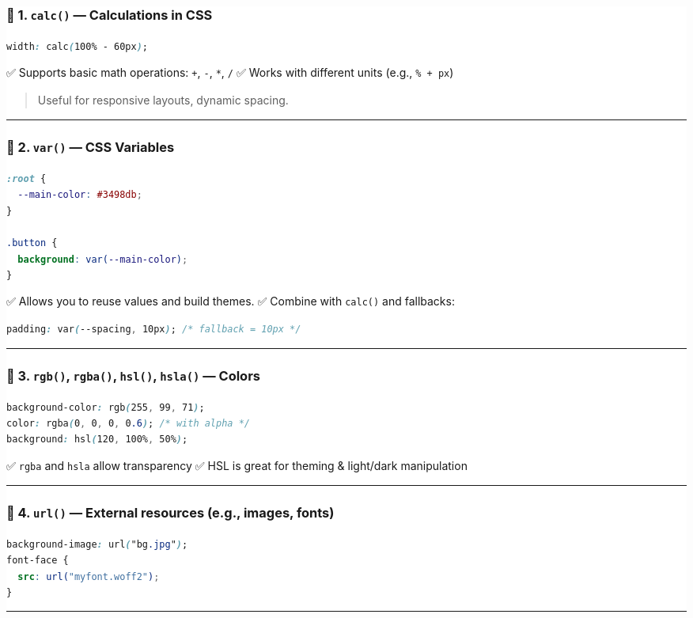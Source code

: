 
### 🧮 1. `calc()` — Calculations in CSS

```css
width: calc(100% - 60px);
```

✅ Supports basic math operations: `+`, `-`, `*`, `/`
✅ Works with different units (e.g., `% + px`)

> Useful for responsive layouts, dynamic spacing.

---

### 🎨 2. `var()` — CSS Variables

```css
:root {
  --main-color: #3498db;
}

.button {
  background: var(--main-color);
}
```

✅ Allows you to reuse values and build themes.
✅ Combine with `calc()` and fallbacks:

```css
padding: var(--spacing, 10px); /* fallback = 10px */
```

---

### 🎨 3. `rgb()`, `rgba()`, `hsl()`, `hsla()` — Colors

```css
background-color: rgb(255, 99, 71);
color: rgba(0, 0, 0, 0.6); /* with alpha */
background: hsl(120, 100%, 50%);
```

✅ `rgba` and `hsla` allow transparency
✅ HSL is great for theming & light/dark manipulation

---

### 📐 4. `url()` — External resources (e.g., images, fonts)

```css
background-image: url("bg.jpg");
font-face {
  src: url("myfont.woff2");
}
```

---
